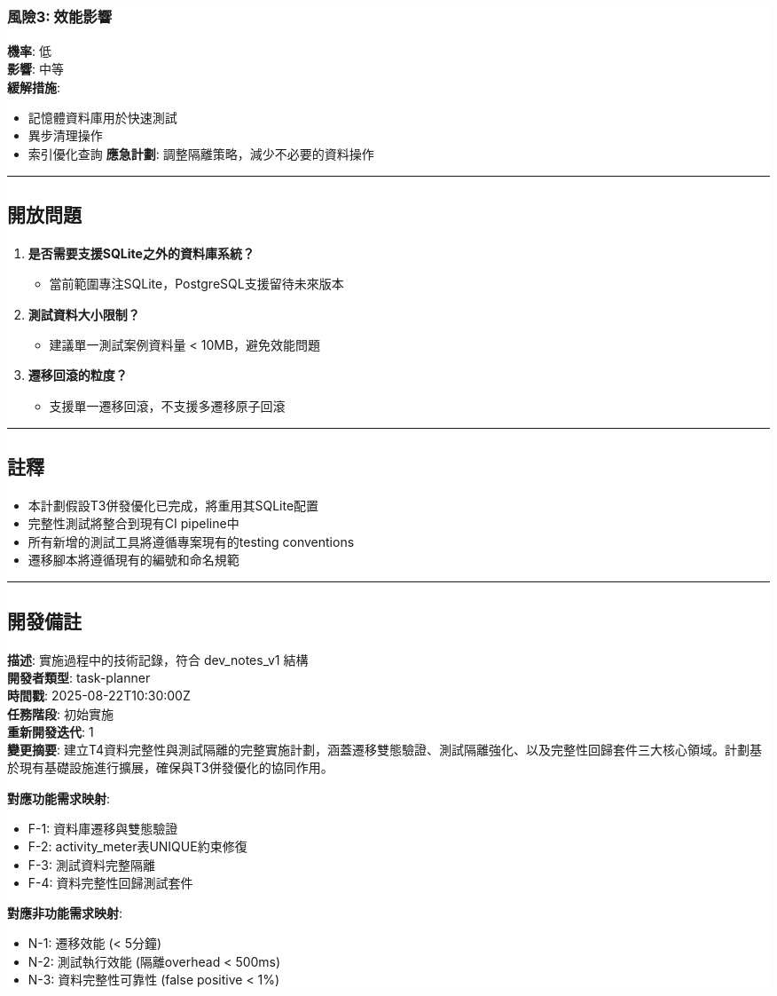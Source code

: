 ### 風險3: 效能影響
**機率**: 低  
**影響**: 中等  
**緩解措施**:
- 記憶體資料庫用於快速測試
- 異步清理操作
- 索引優化查詢
**應急計劃**: 調整隔離策略，減少不必要的資料操作

---

## 開放問題

1. **是否需要支援SQLite之外的資料庫系統？**
   - 當前範圍專注SQLite，PostgreSQL支援留待未來版本

2. **測試資料大小限制？**
   - 建議單一測試案例資料量 < 10MB，避免效能問題

3. **遷移回滾的粒度？**
   - 支援單一遷移回滾，不支援多遷移原子回滾

---

## 註釋

- 本計劃假設T3併發優化已完成，將重用其SQLite配置
- 完整性測試將整合到現有CI pipeline中
- 所有新增的測試工具將遵循專案現有的testing conventions
- 遷移腳本將遵循現有的編號和命名規範

---

## 開發備註

**描述**: 實施過程中的技術記錄，符合 dev_notes_v1 結構  
**開發者類型**: task-planner  
**時間戳**: 2025-08-22T10:30:00Z  
**任務階段**: 初始實施  
**重新開發迭代**: 1  
**變更摘要**: 建立T4資料完整性與測試隔離的完整實施計劃，涵蓋遷移雙態驗證、測試隔離強化、以及完整性回歸套件三大核心領域。計劃基於現有基礎設施進行擴展，確保與T3併發優化的協同作用。

**對應功能需求映射**:
- F-1: 資料庫遷移與雙態驗證
- F-2: activity_meter表UNIQUE約束修復  
- F-3: 測試資料完整隔離
- F-4: 資料完整性回歸測試套件

**對應非功能需求映射**:
- N-1: 遷移效能 (< 5分鐘)
- N-2: 測試執行效能 (隔離overhead < 500ms)  
- N-3: 資料完整性可靠性 (false positive < 1%)
